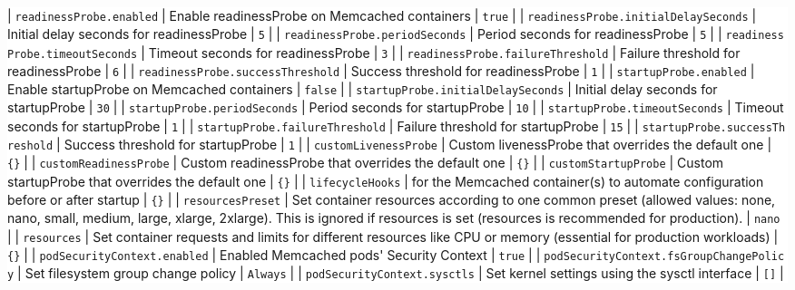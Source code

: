 | `readinessProbe.enabled`                            | Enable readinessProbe on Memcached containers                                                                                                                                                              | `true`           |
| `readinessProbe.initialDelaySeconds`                | Initial delay seconds for readinessProbe                                                                                                                                                                   | `5`              |
| `readinessProbe.periodSeconds`                      | Period seconds for readinessProbe                                                                                                                                                                          | `5`              |
| `readinessProbe.timeoutSeconds`                     | Timeout seconds for readinessProbe                                                                                                                                                                         | `3`              |
| `readinessProbe.failureThreshold`                   | Failure threshold for readinessProbe                                                                                                                                                                       | `6`              |
| `readinessProbe.successThreshold`                   | Success threshold for readinessProbe                                                                                                                                                                       | `1`              |
| `startupProbe.enabled`                              | Enable startupProbe on Memcached containers                                                                                                                                                                | `false`          |
| `startupProbe.initialDelaySeconds`                  | Initial delay seconds for startupProbe                                                                                                                                                                     | `30`             |
| `startupProbe.periodSeconds`                        | Period seconds for startupProbe                                                                                                                                                                            | `10`             |
| `startupProbe.timeoutSeconds`                       | Timeout seconds for startupProbe                                                                                                                                                                           | `1`              |
| `startupProbe.failureThreshold`                     | Failure threshold for startupProbe                                                                                                                                                                         | `15`             |
| `startupProbe.successThreshold`                     | Success threshold for startupProbe                                                                                                                                                                         | `1`              |
| `customLivenessProbe`                               | Custom livenessProbe that overrides the default one                                                                                                                                                        | `{}`             |
| `customReadinessProbe`                              | Custom readinessProbe that overrides the default one                                                                                                                                                       | `{}`             |
| `customStartupProbe`                                | Custom startupProbe that overrides the default one                                                                                                                                                         | `{}`             |
| `lifecycleHooks`                                    | for the Memcached container(s) to automate configuration before or after startup                                                                                                                           | `{}`             |
| `resourcesPreset`                                   | Set container resources according to one common preset (allowed values: none, nano, small, medium, large, xlarge, 2xlarge). This is ignored if resources is set (resources is recommended for production). | `nano`           |
| `resources`                                         | Set container requests and limits for different resources like CPU or memory (essential for production workloads)                                                                                          | `{}`             |
| `podSecurityContext.enabled`                        | Enabled Memcached pods' Security Context                                                                                                                                                                   | `true`           |
| `podSecurityContext.fsGroupChangePolicy`            | Set filesystem group change policy                                                                                                                                                                         | `Always`         |
| `podSecurityContext.sysctls`                        | Set kernel settings using the sysctl interface                                                                                                                                                             | `[]`             |